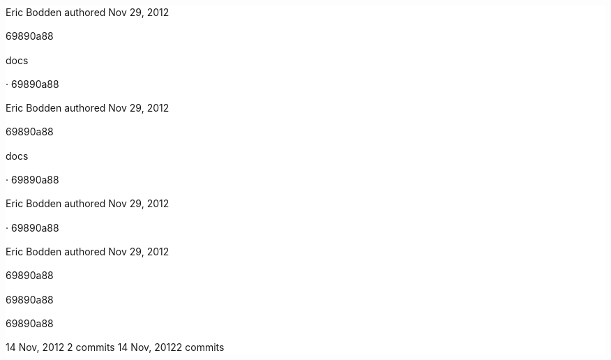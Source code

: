 
Eric Bodden authored Nov 29, 2012






69890a88










docs

·
69890a88


Eric Bodden authored Nov 29, 2012






69890a88






docs

·
69890a88


Eric Bodden authored Nov 29, 2012


·
69890a88

Eric Bodden authored Nov 29, 2012




69890a88






69890a88




69890a88

14 Nov, 2012
2 commits
14 Nov, 20122 commits



